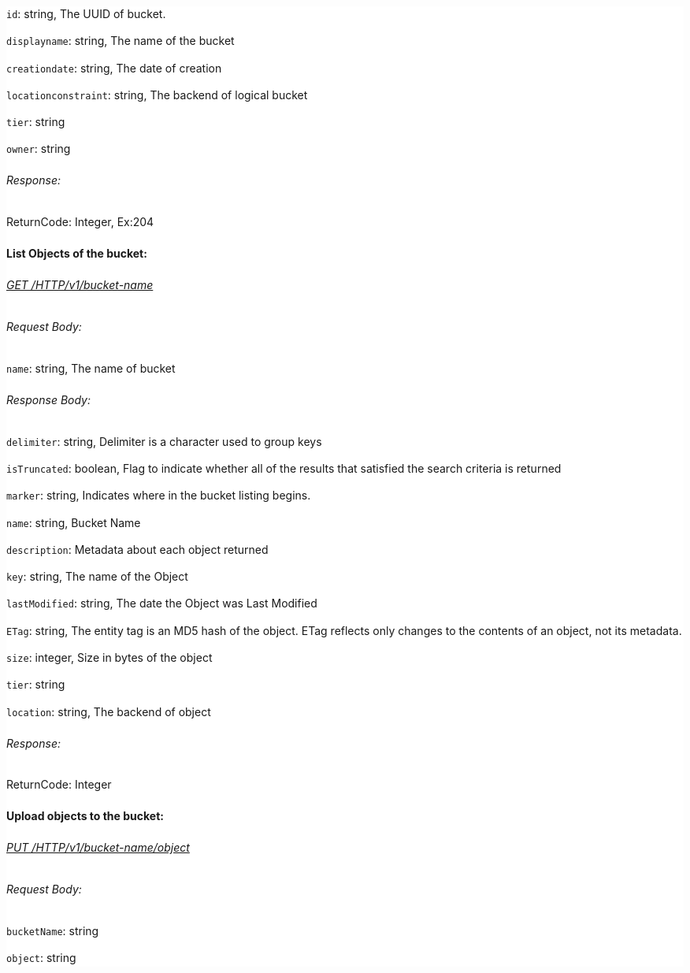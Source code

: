 `id`:	string, The UUID of bucket.

`displayname`:	string, The name of the bucket

`creationdate`: string, The date of creation

`locationconstraint`: string, The backend of logical bucket

`tier`: string

`owner`: string

###### Response:

ReturnCode: Integer, Ex:204

#### List Objects of the bucket:

###### [GET /HTTP/v1/bucket-name]()

###### Request Body:

`name`: string, The name of bucket

###### Response Body:
`delimiter`:	string, Delimiter is a character used to group keys

`isTruncated`: boolean, Flag to indicate whether all of the results that satisfied the search criteria is returned

`marker`:	string, Indicates where in the bucket listing begins.

`name`:	string, Bucket Name

`description`:	Metadata about each object returned

`key`:	string, The name of the Object

`lastModified`:	string, The date the Object was Last Modified

`ETag`:	string, The entity tag is an MD5 hash of the object. ETag reflects only changes to the contents of an object, not its metadata.

`size`:	integer, Size in bytes of the object

`tier`: string

`location`:	string, The backend of object

###### Response:

ReturnCode: Integer

#### Upload objects to the bucket:

###### [PUT /HTTP/v1/bucket-name/object]()

###### Request Body:

`bucketName`: string

`object`: string
